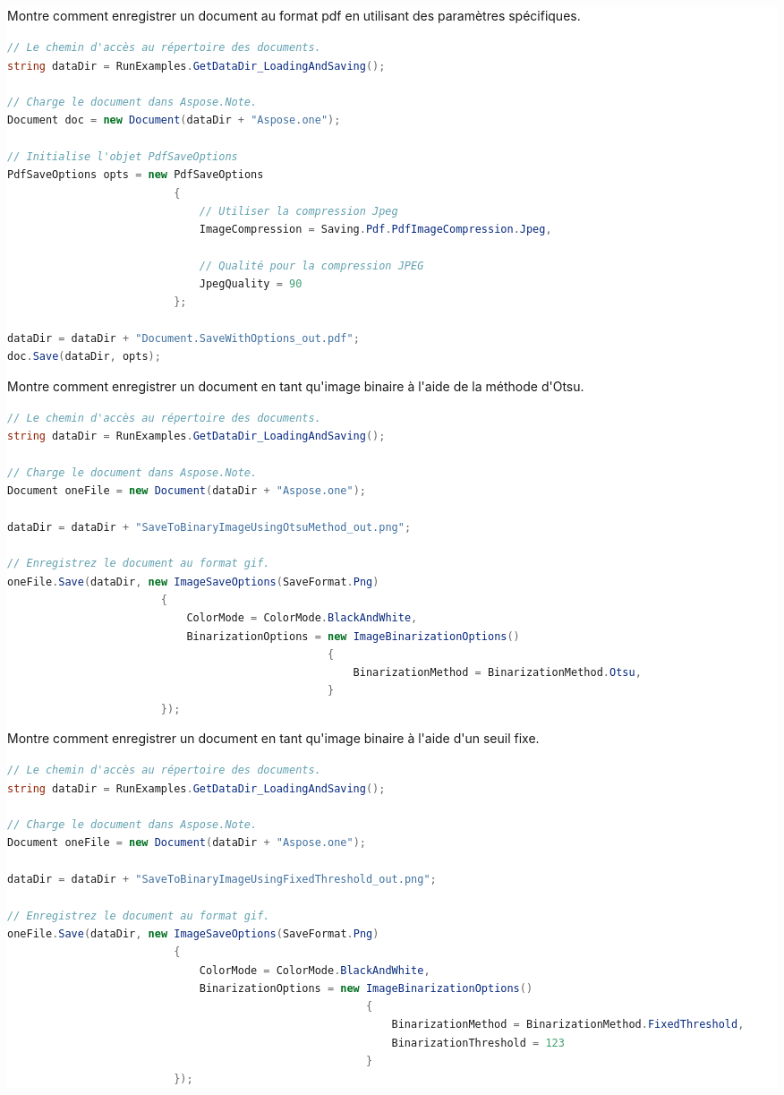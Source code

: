 Montre comment enregistrer un document au format pdf en utilisant des paramètres spécifiques.

```csharp
// Le chemin d'accès au répertoire des documents.
string dataDir = RunExamples.GetDataDir_LoadingAndSaving();

// Charge le document dans Aspose.Note.
Document doc = new Document(dataDir + "Aspose.one");

// Initialise l'objet PdfSaveOptions
PdfSaveOptions opts = new PdfSaveOptions
                          {
                              // Utiliser la compression Jpeg
                              ImageCompression = Saving.Pdf.PdfImageCompression.Jpeg,

                              // Qualité pour la compression JPEG
                              JpegQuality = 90
                          };

dataDir = dataDir + "Document.SaveWithOptions_out.pdf";
doc.Save(dataDir, opts);
```

Montre comment enregistrer un document en tant qu'image binaire à l'aide de la méthode d'Otsu.

```csharp
// Le chemin d'accès au répertoire des documents.
string dataDir = RunExamples.GetDataDir_LoadingAndSaving();

// Charge le document dans Aspose.Note.
Document oneFile = new Document(dataDir + "Aspose.one");

dataDir = dataDir + "SaveToBinaryImageUsingOtsuMethod_out.png";

// Enregistrez le document au format gif.
oneFile.Save(dataDir, new ImageSaveOptions(SaveFormat.Png)
                        {
                            ColorMode = ColorMode.BlackAndWhite,
                            BinarizationOptions = new ImageBinarizationOptions()
                                                  {
                                                      BinarizationMethod = BinarizationMethod.Otsu,
                                                  }
                        });
```

Montre comment enregistrer un document en tant qu'image binaire à l'aide d'un seuil fixe.

```csharp
// Le chemin d'accès au répertoire des documents.
string dataDir = RunExamples.GetDataDir_LoadingAndSaving();

// Charge le document dans Aspose.Note.
Document oneFile = new Document(dataDir + "Aspose.one");

dataDir = dataDir + "SaveToBinaryImageUsingFixedThreshold_out.png";

// Enregistrez le document au format gif.
oneFile.Save(dataDir, new ImageSaveOptions(SaveFormat.Png)
                          {
                              ColorMode = ColorMode.BlackAndWhite,
                              BinarizationOptions = new ImageBinarizationOptions()
                                                        {
                                                            BinarizationMethod = BinarizationMethod.FixedThreshold,
                                                            BinarizationThreshold = 123
                                                        }
                          });
```